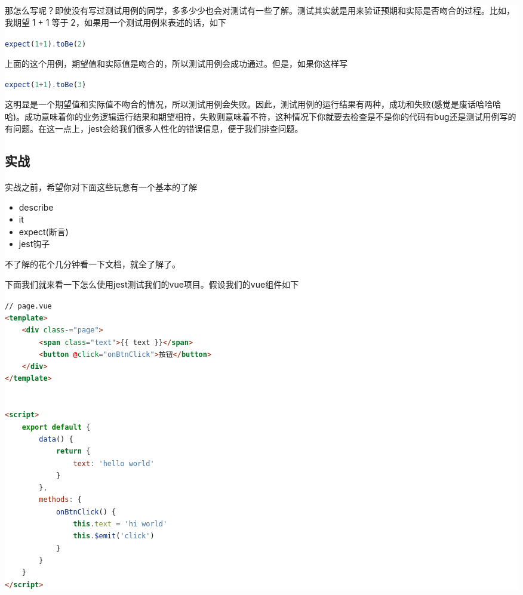 那怎么写呢？即使没有写过测试用例的同学，多多少少也会对测试有一些了解。测试其实就是用来验证预期和实际是否吻合的过程。比如，我期望 1 + 1 等于 2，如果用一个测试用例来表述的话，如下


```js
expect(1+1).toBe(2)
```
上面的这个用例，期望值和实际值是吻合的，所以测试用例会成功通过。但是，如果你这样写


```js
expect(1+1).toBe(3)
```


这明显是一个期望值和实际值不吻合的情况，所以测试用例会失败。因此，测试用例的运行结果有两种，成功和失败(感觉是废话哈哈哈哈)。成功意味着你的业务逻辑运行结果和期望相符，失败则意味着不符，这种情况下你就要去检查是不是你的代码有bug还是测试用例写的有问题。在这一点上，jest会给我们很多人性化的错误信息，便于我们排查问题。


## 实战


实战之前，希望你对下面这些玩意有一个基本的了解


- describe
- it
- expect(断言)
- jest钩子


不了解的花个几分钟看一下文档，就全了解了。


下面我们就来看一下怎么使用jest测试我们的vue项目。假设我们的vue组件如下


```html
// page.vue
<template>
	<div class-="page">
		<span class="text">{{ text }}</span>
		<button @click="onBtnClick">按钮</button>
	</div>
</template>


<script>
	export default {
		data() {
			return {
				text: 'hello world'
			}
		},
		methods: {
			onBtnClick() {
				this.text = 'hi world'
				this.$emit('click')
			}
		}
	}
</script>
```
